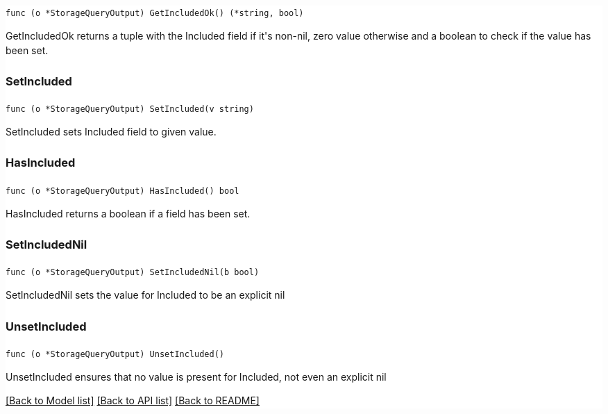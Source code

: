 `func (o *StorageQueryOutput) GetIncludedOk() (*string, bool)`

GetIncludedOk returns a tuple with the Included field if it's non-nil, zero value otherwise
and a boolean to check if the value has been set.

### SetIncluded

`func (o *StorageQueryOutput) SetIncluded(v string)`

SetIncluded sets Included field to given value.

### HasIncluded

`func (o *StorageQueryOutput) HasIncluded() bool`

HasIncluded returns a boolean if a field has been set.

### SetIncludedNil

`func (o *StorageQueryOutput) SetIncludedNil(b bool)`

 SetIncludedNil sets the value for Included to be an explicit nil

### UnsetIncluded
`func (o *StorageQueryOutput) UnsetIncluded()`

UnsetIncluded ensures that no value is present for Included, not even an explicit nil

[[Back to Model list]](../README.md#documentation-for-models) [[Back to API list]](../README.md#documentation-for-api-endpoints) [[Back to README]](../README.md)


